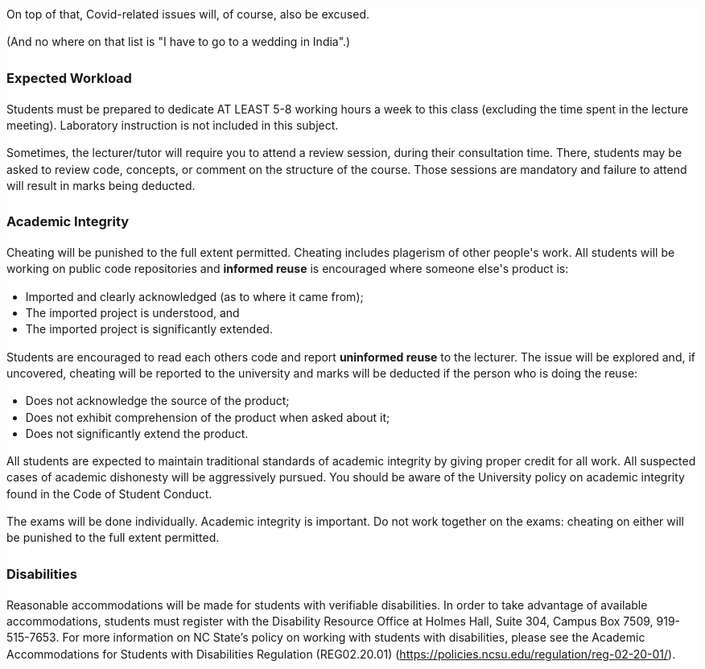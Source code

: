 On top of that, Covid-related issues will, of course, also be excused.

(And no where on that list is "I have to go to a wedding in India".)

### Expected Workload

 Students must be
prepared to dedicate AT LEAST 5-8 working hours a
week to this class (excluding the time spent in the
lecture meeting). Laboratory instruction is not included
in this subject.

Sometimes, the lecturer/tutor will require you to
attend a review session, during their consultation
time. There, students may be asked to review code,
concepts, or comment on the structure of the
course. Those sessions are mandatory and failure to
attend will result in marks being deducted.

### Academic Integrity

Cheating will be punished to the full extent permitted. Cheating
includes plagerism of other people's work. All students will be working
on public code repositories and **informed reuse** is encouraged where
someone else's product is:

+ Imported and clearly acknowledged (as to where it came from);
+ The imported project is understood, and
+ The imported project is significantly extended.

Students are encouraged to read each others code and report **uninformed reuse**
to the lecturer. The issue will be explored and, if uncovered,
cheating will be reported to the university
and marks will be deducted if the person who is doing the reuse:

+ Does not acknowledge the source of the product;
+ Does not exhibit comprehension of the product when asked about it;
+ Does not significantly extend the product.

All students are expected to maintain traditional
standards of academic integrity by giving proper
credit for all work.  All suspected cases of
academic dishonesty will be aggressively pursued.
You should be aware of the University policy on
academic integrity found in the Code of Student
Conduct.
 
The  exams will be done individually.  Academic integrity is important.  Do not work together on the exams: cheating on either will be punished to the full extent permitted.

### Disabilities

Reasonable accommodations will be made for students with verifiable disabilities. In order to take advantage of available accommodations, students must register with the Disability Resource Office at Holmes Hall, Suite 304, Campus Box 7509, 919-515-7653. For more information on NC State’s policy on working with students with disabilities, please see the Academic Accommodations for Students with Disabilities Regulation (REG02.20.01) (https://policies.ncsu.edu/regulation/reg-02-20-01/).
